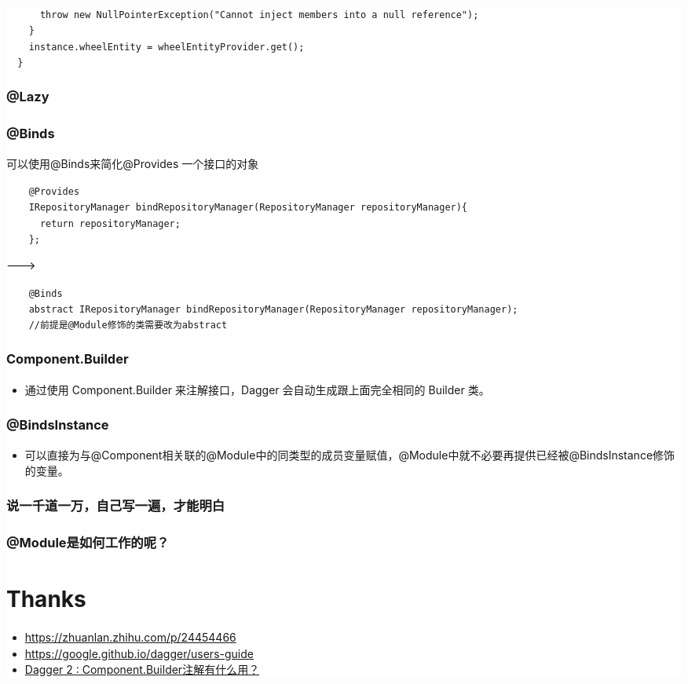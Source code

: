 ```
      throw new NullPointerException("Cannot inject members into a null reference");
    }
    instance.wheelEntity = wheelEntityProvider.get();
  }
```
### @Lazy
### @Binds
可以使用@Binds来简化@Provides 一个接口的对象
``` 
    @Provides
    IRepositoryManager bindRepositoryManager(RepositoryManager repositoryManager){
      return repositoryManager;
    };
```
--->
```
    @Binds
    abstract IRepositoryManager bindRepositoryManager(RepositoryManager repositoryManager);
    //前提是@Module修饰的类需要改为abstract
```
### Component.Builder
- 通过使用 Component.Builder 来注解接口，Dagger 会自动生成跟上面完全相同的 Builder 类。
### @BindsInstance
- 可以直接为与@Component相关联的@Module中的同类型的成员变量赋值，@Module中就不必要再提供已经被@BindsInstance修饰的变量。
### 说一千道一万，自己写一遍，才能明白
### @Module是如何工作的呢？

# Thanks
- https://zhuanlan.zhihu.com/p/24454466
- https://google.github.io/dagger/users-guide
- [Dagger 2 : Component.Builder注解有什么用？](https://juejin.im/post/5a4cf2b2f265da430d586ace)